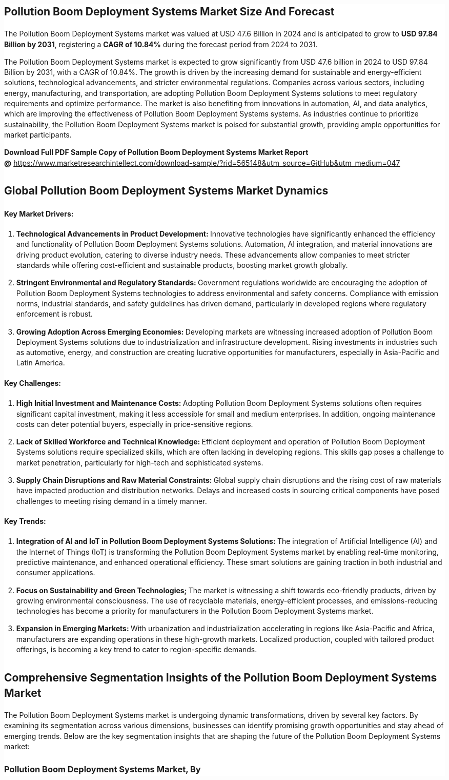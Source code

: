 <h2>Pollution Boom Deployment Systems Market Size And Forecast</h2><p>The Pollution Boom Deployment Systems market was valued at USD 47.6 Billion in 2024 and is anticipated to grow to <strong>USD 97.84 Billion by 2031</strong>, registering a <strong>CAGR of 10.84%</strong> during the forecast period from 2024 to 2031.</p><p>The Pollution Boom Deployment Systems market is expected to grow significantly from USD 47.6 billion in 2024 to USD 97.84 Billion by 2031, with a CAGR of 10.84%. The growth is driven by the increasing demand for sustainable and energy-efficient solutions, technological advancements, and stricter environmental regulations. Companies across various sectors, including energy, manufacturing, and transportation, are adopting Pollution Boom Deployment Systems solutions to meet regulatory requirements and optimize performance. The market is also benefiting from innovations in automation, AI, and data analytics, which are improving the effectiveness of Pollution Boom Deployment Systems systems. As industries continue to prioritize sustainability, the Pollution Boom Deployment Systems market is poised for substantial growth, providing ample opportunities for market participants.</p><p><strong>Download Full PDF Sample Copy of Pollution Boom Deployment Systems Market Report @</strong>&nbsp;<a href="https://www.marketresearchintellect.com/download-sample/?rid=565148&amp;utm_source=GitHub&amp;utm_medium=047">https://www.marketresearchintellect.com/download-sample/?rid=565148&amp;utm_source=GitHub&amp;utm_medium=047</a></p><h2>Global Pollution Boom Deployment Systems Market Dynamics</h2><h4><strong>Key Market Drivers:</strong></h4><ol><li><p><strong>Technological Advancements in Product Development:&nbsp;</strong>Innovative technologies have significantly enhanced the efficiency and functionality of Pollution Boom Deployment Systems solutions. Automation, AI integration, and material innovations are driving product evolution, catering to diverse industry needs. These advancements allow companies to meet stricter standards while offering cost-efficient and sustainable products, boosting market growth globally.</p></li><li><p><strong>Stringent Environmental and Regulatory Standards:&nbsp;</strong>Government regulations worldwide are encouraging the adoption of Pollution Boom Deployment Systems technologies to address environmental and safety concerns. Compliance with emission norms, industrial standards, and safety guidelines has driven demand, particularly in developed regions where regulatory enforcement is robust.</p></li><li><p><strong>Growing Adoption Across Emerging Economies:&nbsp;</strong>Developing markets are witnessing increased adoption of Pollution Boom Deployment Systems solutions due to industrialization and infrastructure development. Rising investments in industries such as automotive, energy, and construction are creating lucrative opportunities for manufacturers, especially in Asia-Pacific and Latin America.</p></li></ol><h4><strong>Key Challenges:</strong></h4><ol><li><p><strong>High Initial Investment and Maintenance Costs:&nbsp;</strong>Adopting Pollution Boom Deployment Systems solutions often requires significant capital investment, making it less accessible for small and medium enterprises. In addition, ongoing maintenance costs can deter potential buyers, especially in price-sensitive regions.</p></li><li><p><strong>Lack of Skilled Workforce and Technical Knowledge:&nbsp;</strong>Efficient deployment and operation of Pollution Boom Deployment Systems solutions require specialized skills, which are often lacking in developing regions. This skills gap poses a challenge to market penetration, particularly for high-tech and sophisticated systems.</p></li><li><p><strong>Supply Chain Disruptions and Raw Material Constraints:&nbsp;</strong>Global supply chain disruptions and the rising cost of raw materials have impacted production and distribution networks. Delays and increased costs in sourcing critical components have posed challenges to meeting rising demand in a timely manner.</p></li></ol><h4><strong>Key Trends:</strong></h4><ol><li><p><strong>Integration of AI and IoT in Pollution Boom Deployment Systems Solutions:&nbsp;</strong>The integration of Artificial Intelligence (AI) and the Internet of Things (IoT) is transforming the Pollution Boom Deployment Systems market by enabling real-time monitoring, predictive maintenance, and enhanced operational efficiency. These smart solutions are gaining traction in both industrial and consumer applications.</p></li><li><p><strong>Focus on Sustainability and Green Technologies;&nbsp;</strong>The market is witnessing a shift towards eco-friendly products, driven by growing environmental consciousness. The use of recyclable materials, energy-efficient processes, and emissions-reducing technologies has become a priority for manufacturers in the Pollution Boom Deployment Systems market.</p></li><li><p><strong>Expansion in Emerging Markets:&nbsp;</strong>With urbanization and industrialization accelerating in regions like Asia-Pacific and Africa, manufacturers are expanding operations in these high-growth markets. Localized production, coupled with tailored product offerings, is becoming a key trend to cater to region-specific demands.</p></li></ol><div class="article-main__content" data-test-id="publishing-text-block"><h2>Comprehensive Segmentation Insights of the Pollution Boom Deployment Systems Market</h2><p>The Pollution Boom Deployment Systems market is undergoing dynamic transformations, driven by several key factors. By examining its segmentation across various dimensions, businesses can identify promising growth opportunities and stay ahead of emerging trends. Below are the key segmentation insights that are shaping the future of the Pollution Boom Deployment Systems market:</p><h3><strong>Pollution Boom Deployment Systems Market, By